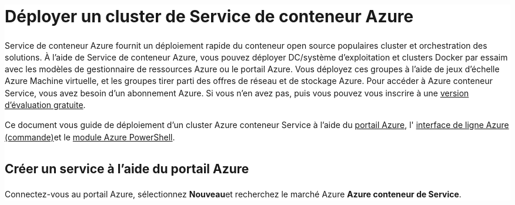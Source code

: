 <properties
   pageTitle="Déployer un cluster de Service de conteneur Azure | Microsoft Azure"
   description="Déployer un cluster Azure conteneur Service à l’aide du portail Azure, l’infrastructure du langage commun Azure ou PowerShell."
   services="container-service"
   documentationCenter=""
   authors="rgardler"
   manager="timlt"
   editor=""
   tags="acs, azure-container-service"
   keywords="Docker, conteneurs, Micro-services, Mesos, Azure"/>

<tags
   ms.service="container-service"
   ms.devlang="na"
   ms.topic="get-started-article"
   ms.tgt_pltfrm="na"
   ms.workload="na"
   ms.date="09/13/2016"
   ms.author="rogardle"/>

# <a name="deploy-an-azure-container-service-cluster"></a>Déployer un cluster de Service de conteneur Azure

Service de conteneur Azure fournit un déploiement rapide du conteneur open source populaires cluster et orchestration des solutions. À l’aide de Service de conteneur Azure, vous pouvez déployer DC/système d’exploitation et clusters Docker par essaim avec les modèles de gestionnaire de ressources Azure ou le portail Azure. Vous déployez ces groupes à l’aide de jeux d’échelle Azure Machine virtuelle, et les groupes tirer parti des offres de réseau et de stockage Azure. Pour accéder à Azure conteneur Service, vous avez besoin d’un abonnement Azure. Si vous n’en avez pas, puis vous pouvez vous inscrire à une [version d’évaluation gratuite](http://azure.microsoft.com/pricing/free-trial/?WT.mc_id=AA4C1C935).

Ce document vous guide de déploiement d’un cluster Azure conteneur Service à l’aide du [portail Azure](#creating-a-service-using-the-azure-portal), l' [interface de ligne Azure (commande)](#creating-a-service-using-the-azure-cli)et le [module Azure PowerShell](#creating-a-service-using-powershell).  

## <a name="create-a-service-by-using-the-azure-portal"></a>Créer un service à l’aide du portail Azure

Connectez-vous au portail Azure, sélectionnez **Nouveau**et recherchez le marché Azure **Azure conteneur de Service**.
